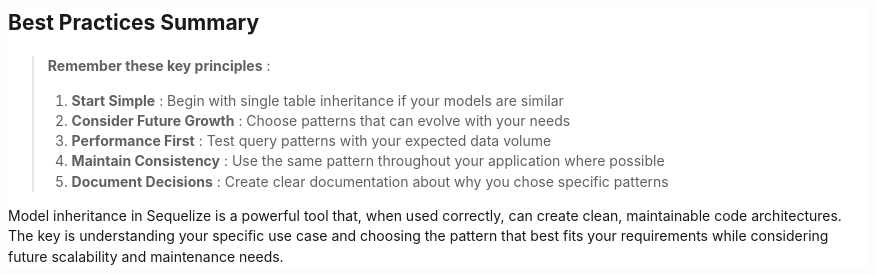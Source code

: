 ## Best Practices Summary

> **Remember these key principles** :
>
> 1. **Start Simple** : Begin with single table inheritance if your models are similar
> 2. **Consider Future Growth** : Choose patterns that can evolve with your needs
> 3. **Performance First** : Test query patterns with your expected data volume
> 4. **Maintain Consistency** : Use the same pattern throughout your application where possible
> 5. **Document Decisions** : Create clear documentation about why you chose specific patterns

Model inheritance in Sequelize is a powerful tool that, when used correctly, can create clean, maintainable code architectures. The key is understanding your specific use case and choosing the pattern that best fits your requirements while considering future scalability and maintenance needs.
